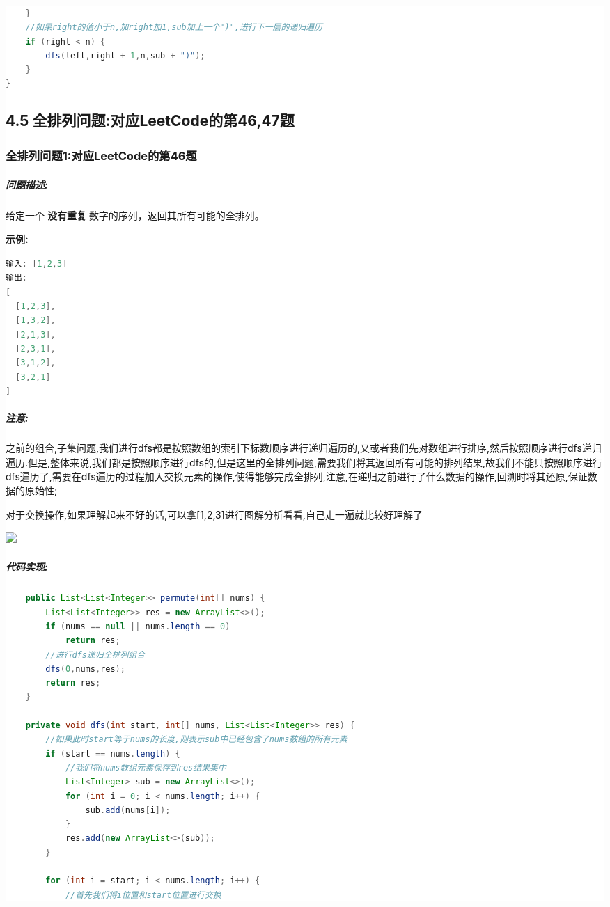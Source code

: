 ```java
    }
    //如果right的值小于n,加right加1,sub加上一个")",进行下一层的递归遍历
    if (right < n) {
        dfs(left,right + 1,n,sub + ")");
    }
}
```

## 4.5 全排列问题:对应LeetCode的第46,47题

### 全排列问题1:对应LeetCode的第46题

##### 问题描述:

给定一个 **没有重复** 数字的序列，返回其所有可能的全排列。

**示例:**

```java
输入: [1,2,3]
输出:
[
  [1,2,3],
  [1,3,2],
  [2,1,3],
  [2,3,1],
  [3,1,2],
  [3,2,1]
]
```

##### 注意:

之前的组合,子集问题,我们进行dfs都是按照数组的索引下标数顺序进行递归遍历的,又或者我们先对数组进行排序,然后按照顺序进行dfs递归遍历.但是,整体来说,我们都是按照顺序进行dfs的,但是这里的全排列问题,需要我们将其返回所有可能的排列结果,故我们不能只按照顺序进行dfs遍历了,需要在dfs遍历的过程加入交换元素的操作,使得能够完成全排列,注意,在递归之前进行了什么数据的操作,回溯时将其还原,保证数据的原始性;

对于交换操作,如果理解起来不好的话,可以拿[1,2,3]进行图解分析看看,自己走一遍就比较好理解了

![](/img/algorithm/common/recursion/14.jpg)

##### 代码实现:

```java
	public List<List<Integer>> permute(int[] nums) {
        List<List<Integer>> res = new ArrayList<>();
        if (nums == null || nums.length == 0)
            return res;
        //进行dfs递归全排列组合
        dfs(0,nums,res);
        return res;
    }

    private void dfs(int start, int[] nums, List<List<Integer>> res) {
        //如果此时start等于nums的长度,则表示sub中已经包含了nums数组的所有元素
        if (start == nums.length) {
            //我们将nums数组元素保存到res结果集中
            List<Integer> sub = new ArrayList<>();
            for (int i = 0; i < nums.length; i++) {
                sub.add(nums[i]);
            }
            res.add(new ArrayList<>(sub));
        }
		
        for (int i = start; i < nums.length; i++) {
            //首先我们将i位置和start位置进行交换
```